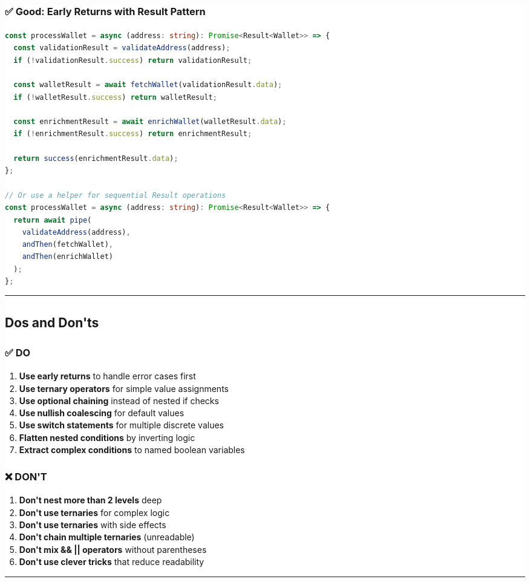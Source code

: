
### ✅ Good: Early Returns with Result Pattern

```typescript
const processWallet = async (address: string): Promise<Result<Wallet>> => {
  const validationResult = validateAddress(address);
  if (!validationResult.success) return validationResult;

  const walletResult = await fetchWallet(validationResult.data);
  if (!walletResult.success) return walletResult;

  const enrichmentResult = await enrichWallet(walletResult.data);
  if (!enrichmentResult.success) return enrichmentResult;

  return success(enrichmentResult.data);
};

// Or use a helper for sequential Result operations
const processWallet = async (address: string): Promise<Result<Wallet>> => {
  return await pipe(
    validateAddress(address),
    andThen(fetchWallet),
    andThen(enrichWallet)
  );
};
```

---

## Dos and Don'ts

### ✅ DO

1. **Use early returns** to handle error cases first
2. **Use ternary operators** for simple value assignments
3. **Use optional chaining** instead of nested if checks
4. **Use nullish coalescing** for default values
5. **Use switch statements** for multiple discrete values
6. **Flatten nested conditions** by inverting logic
7. **Extract complex conditions** to named boolean variables

### ❌ DON'T

1. **Don't nest more than 2 levels** deep
2. **Don't use ternaries** for complex logic
3. **Don't use ternaries** with side effects
4. **Don't chain multiple ternaries** (unreadable)
5. **Don't mix && || operators** without parentheses
6. **Don't use clever tricks** that reduce readability

---
